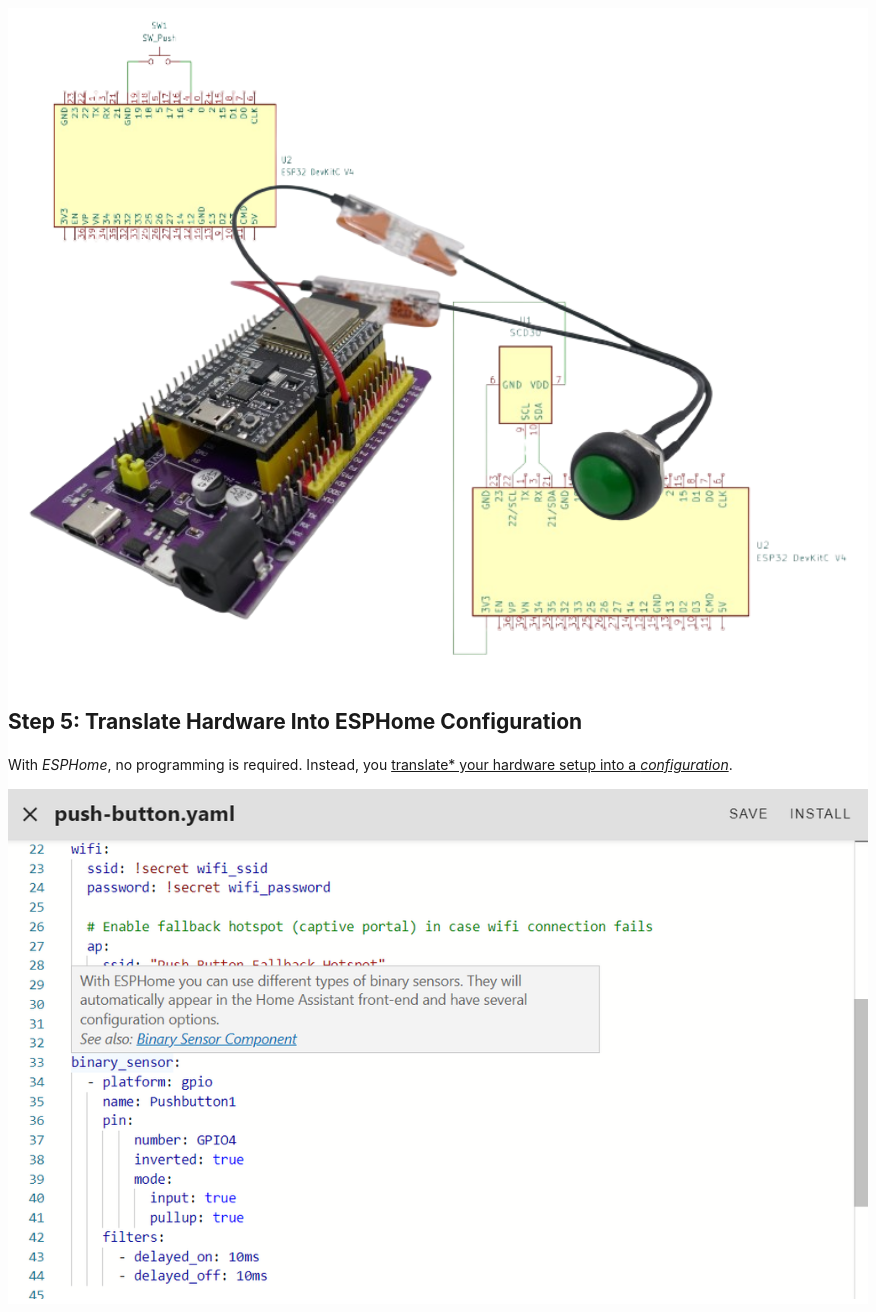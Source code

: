 <img src="images/example_hardware_prototype.png" width="100%" height="100%" />

## Step 5: Translate Hardware Into ESPHome Configuration
With *ESPHome*, no programming is required. Instead, you [translate* your hardware setup into a *configuration*](https://done.land/tools/software/esphome/introduction/editconfiguration).


<img src="images/edit_config_esphome_example.png" width="100%" height="100%" />
